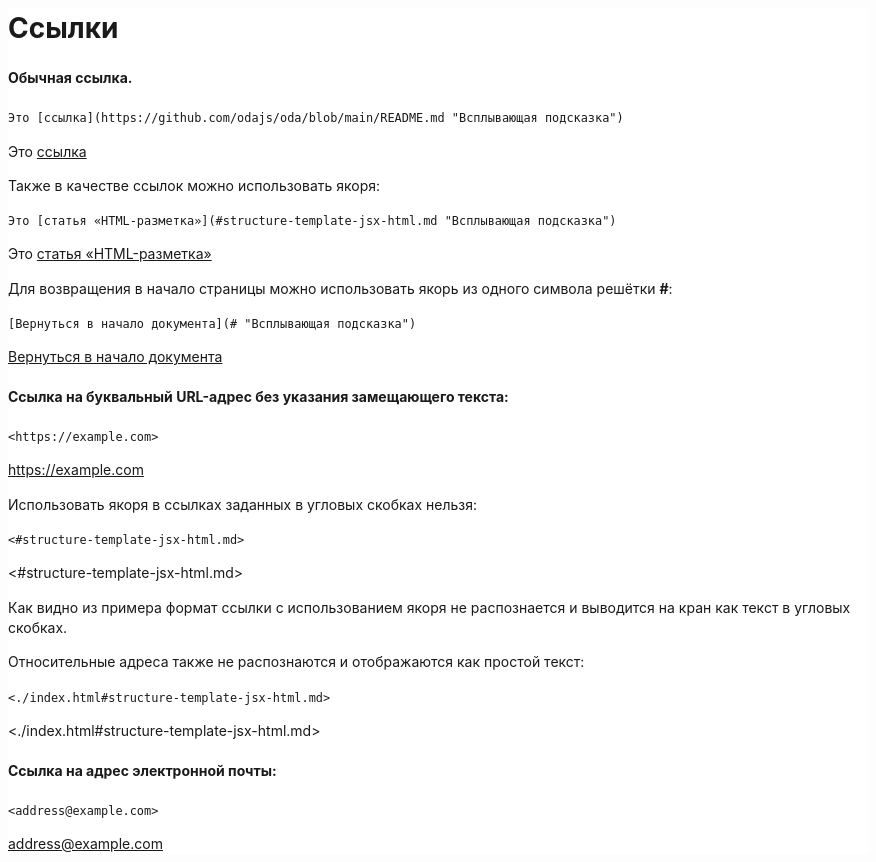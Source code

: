 # Ссылки

#### Обычная ссылка.

```info _hideGutter_hideicon
Это [ссылка](https://github.com/odajs/oda/blob/main/README.md "Всплывающая подсказка")
```

Это [ссылка](https://github.com/odajs/oda/blob/main/README.md "Всплывающая подсказка")

Также в качестве ссылок можно использовать якоря:

```info _hideGutter_hideicon
Это [статья «HTML-разметка»](#structure-template-jsx-html.md "Всплывающая подсказка")
```

Это [статья «HTML-разметка»](#structure-template-jsx-html.md "Всплывающая подсказка")

Для возвращения в начало страницы можно использовать якорь из одного символа решётки **#**:

```info _hideGutter_hideicon
[Вернуться в начало документа](# "Всплывающая подсказка")
```

[Вернуться в начало документа](# "Всплывающая подсказка")

#### Ссылка на буквальный URL-адрес без указания замещающего текста:

```info _hideGutter_hideicon
<https://example.com>
```

<https://example.com>

Использовать якоря в ссылках заданных в угловых скобках нельзя:

```error _hideGutter_hideicon
<#structure-template-jsx-html.md>
```

<#structure-template-jsx-html.md>

Как видно из примера формат ссылки с использованием якоря не распознается и выводится на кран как текст в угловых скобках.

Относительные адреса также не распознаются и отображаются как простой текст:

```error _hideGutter_hideicon
<./index.html#structure-template-jsx-html.md>
```

<./index.html#structure-template-jsx-html.md>

#### Ссылка на адрес электронной почты:

```info _hideGutter_hideicon
<address@example.com>
```

<address@example.com>
